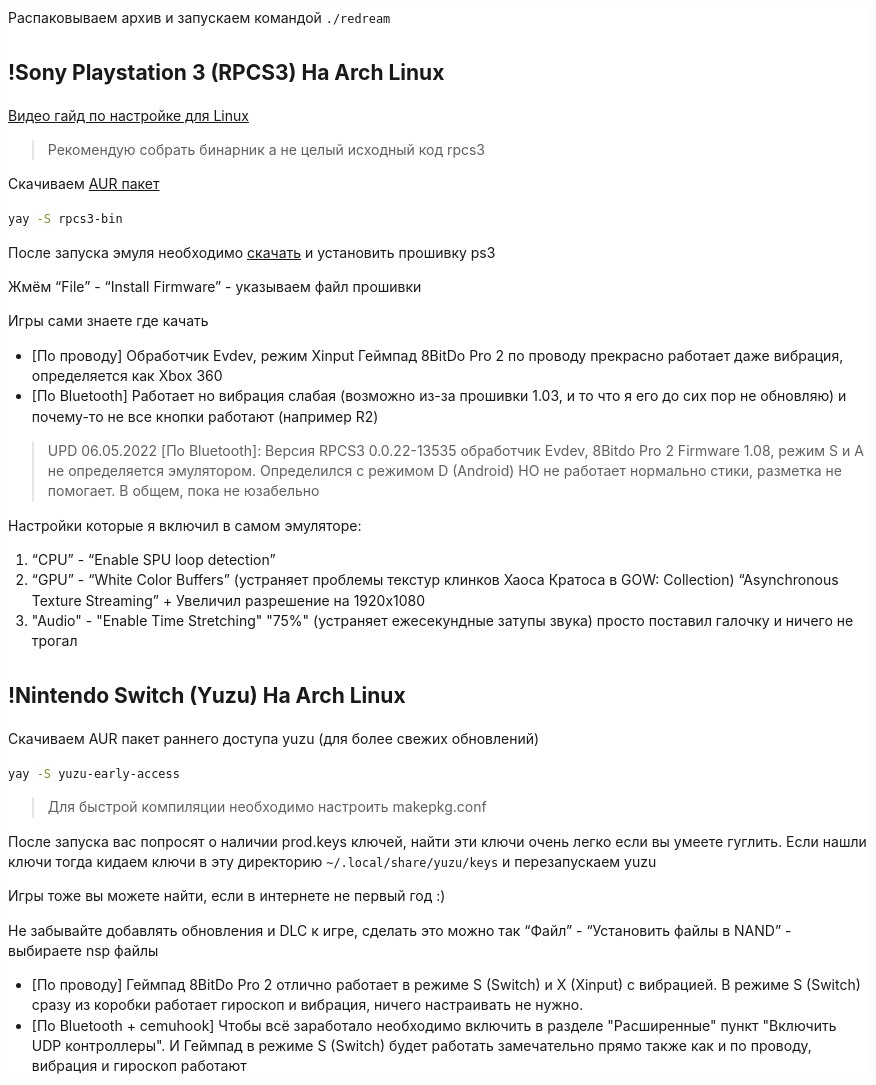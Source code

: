 Распаковываем архив и запускаем командой `./redream`

## !Sony Playstation 3 (RPCS3) На Arch Linux

[Видео гайд по настройке для Linux](https://www.youtube.com/watch?v=VBE_IOCdaCQ)

> Рекомендую собрать бинарник а не целый исходный код rpcs3

Скачиваем [AUR пакет](https://aur.archlinux.org/packages/rpcs3-bin)

```sh
yay -S rpcs3-bin
```

После запуска эмуля необходимо [скачать](https://www.playstation.com/ru-ru/support/hardware/ps3/system-software/) и установить прошивку ps3

Жмём “File” - “Install Firmware” - указываем файл прошивки

Игры сами знаете где качать

- [По проводу] Обработчик Evdev, режим Xinput Геймпад 8BitDo Pro 2 по проводу прекрасно работает даже вибрация, определяется как Xbox 360
- [По Bluetooth] Работает но вибрация слабая (возможно из-за прошивки 1.03, и то что я его до сих пор не обновляю) и почему-то не все кнопки работают (например R2)

> UPD 06.05.2022 [По Bluetooth]: Версия RPCS3 0.0.22-13535 обработчик Evdev, 8Bitdo Pro 2 Firmware 1.08, режим S и A не определяется эмулятором. Определился с режимом D (Android) НО не работает нормально стики, разметка не помогает. В общем, пока не юзабельно

Настройки которые я включил в самом эмуляторе:

1. “CPU” - “Enable SPU loop detection”
2. “GPU” - “White Color Buffers” (устраняет проблемы текстур клинков Хаоса Кратоса в GOW: Collection) “Asynchronous Texture Streaming” + Увеличил разрешение на 1920x1080
3. "Audio" - "Enable Time Stretching" "75%" (устраняет ежесекундные затупы звука) просто поставил галочку и ничего не трогал

## !Nintendo Switch (Yuzu) На Arch Linux

Скачиваем AUR пакет раннего доступа yuzu (для более свежих обновлений)

```sh
yay -S yuzu-early-access
```

> Для быстрой компиляции необходимо настроить makepkg.conf

После запуска вас попросят о наличии prod.keys ключей, найти эти ключи очень легко если вы умеете гуглить. Если нашли ключи тогда кидаем ключи в эту директорию `~/.local/share/yuzu/keys` и перезапускаем yuzu

Игры тоже вы можете найти, если в интернете не первый год :)

Не забывайте добавлять обновления и DLC к игре, сделать это можно так “Файл” - “Установить файлы в NAND” - выбираете nsp файлы

- [По проводу] Геймпад 8BitDo Pro 2 отлично работает в режиме S (Switch) и X (Xinput) с вибрацией. В режиме S (Switch) сразу из коробки работает гироскоп и вибрация, ничего настраивать не нужно.
- [По Bluetooth + cemuhook] Чтобы всё заработало необходимо включить в разделе "Расширенные" пункт "Включить UDP контроллеры". И Геймпад в режиме S (Switch) будет работать замечательно прямо также как и по проводу, вибрация и гироскоп работают
